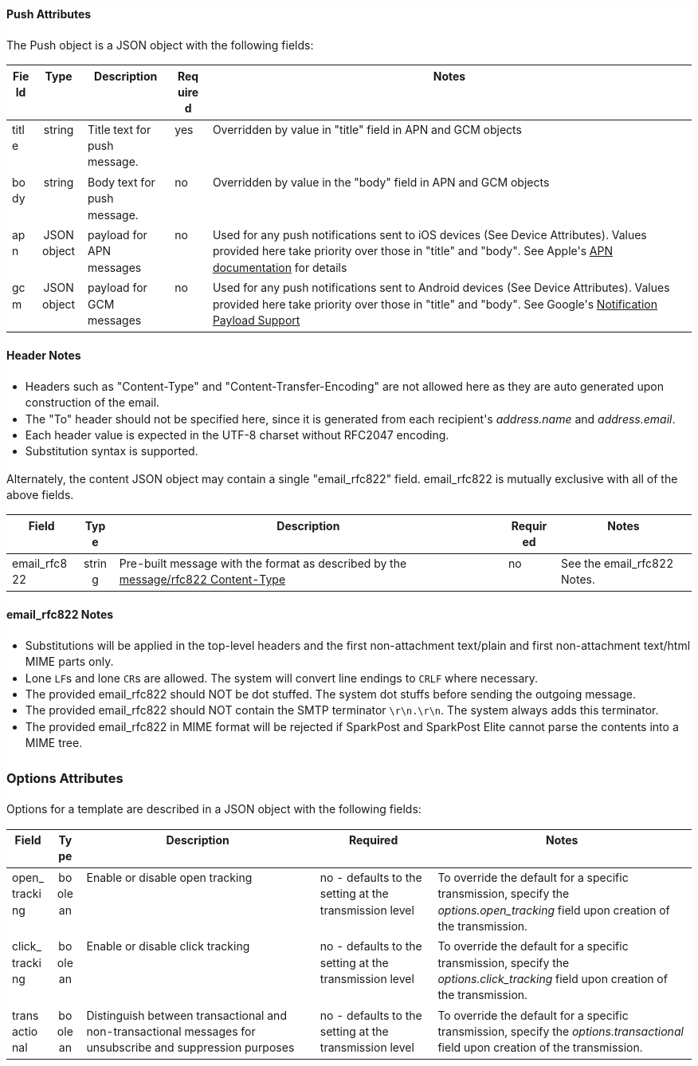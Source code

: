 #### Push Attributes

The Push object is a JSON object with the following fields:

| Field         | Type     | Description                           | Required   | Notes   |
|------------------------|:-:       |---------------------------------------|-------------|--------|
|title |string |Title text for push message. |yes |Overridden by value in "title" field in APN and GCM objects|
|body |string |Body text for push message. |no | Overridden by value in the "body" field in APN and GCM objects|
|apn |JSON object |payload for APN messages |no | Used for any push notifications sent to iOS devices (See Device Attributes). Values provided here take priority over those in "title" and "body". See Apple's [APN documentation](https://developer.apple.com/library/ios/documentation/NetworkingInternet/Conceptual/RemoteNotificationsPG/Chapters/TheNotificationPayload.html) for details |
|gcm |JSON object | payload for GCM messages |no| Used for any push notifications sent to Android devices (See Device Attributes). Values provided here take priority over those in "title" and "body". See Google's [Notification Payload Support](https://developers.google.com/cloud-messaging/http-server-ref#notification-payload-support)
#### Header Notes

* Headers such as "Content-Type" and "Content-Transfer-Encoding" are not allowed here as they are auto generated upon construction of the email.
* The "To" header should not be specified here, since it is generated from each recipient's _address.name_ and _address.email_.
* Each header value is expected in the UTF-8 charset without RFC2047 encoding.
* Substitution syntax is supported.

Alternately, the content JSON object may contain a single "email_rfc822" field.  email_rfc822 is mutually exclusive with all of the above fields.

| Field         | Type     | Description                           | Required   | Notes   |
|--------------------|:-:       |---------------------------------------|-----------------------|--------|
|email_rfc822    |string  |Pre-built message with the format as described by the [message/rfc822 Content-Type](http://tools.ietf.org/html/rfc2046#section-5.2.1) |no   |  See the email_rfc822 Notes. |

#### email_rfc822 Notes

* Substitutions will be applied in the top-level headers and the first non-attachment text/plain and
first non-attachment text/html MIME parts only.
* Lone `LF`s and lone `CR`s are allowed. The system will convert line endings to `CRLF` where
necessary.
* The provided email_rfc822 should NOT be dot stuffed.  The system dot stuffs before sending the outgoing message.
* The provided email_rfc822 should NOT contain the SMTP terminator `\r\n.\r\n`.  The system always adds this terminator.
* The provided email_rfc822 in MIME format will be rejected if SparkPost and SparkPost Elite cannot parse the contents into a MIME tree.

### Options Attributes

Options for a template are described in a JSON object with the following fields:

| Field         | Type     | Description                           | Required   | Notes   |
|--------------------|:-:       |---------------------------------------|-------------|------------------|
|open_tracking |boolean |Enable or disable open tracking | no - defaults to the setting at the transmission level | To override the default for a specific transmission, specify the _options.open_tracking_ field upon creation of the transmission. |
|click_tracking |boolean |Enable or disable click tracking | no - defaults to the setting at the transmission level | To override the default for a specific transmission, specify the _options.click_tracking_ field upon creation of the transmission. |
|transactional |boolean |Distinguish between transactional and non-transactional messages for unsubscribe and suppression purposes | no - defaults to the setting at the transmission level | To override the default for a specific transmission, specify the _options.transactional_ field upon creation of the transmission. |
